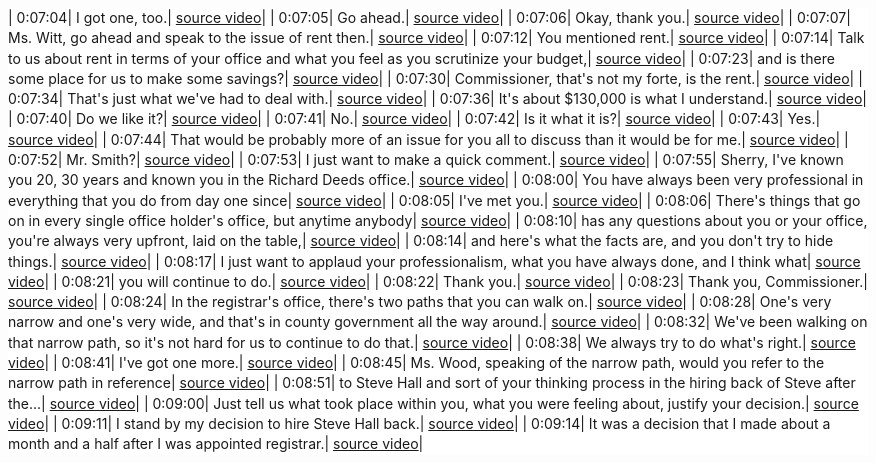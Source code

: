| 0:07:04| I got one, too.| [source video](https://archive.org/details/cocom080216candidateforum?start=424)|
| 0:07:05| Go ahead.| [source video](https://archive.org/details/cocom080216candidateforum?start=425)|
| 0:07:06| Okay, thank you.| [source video](https://archive.org/details/cocom080216candidateforum?start=426)|
| 0:07:07| Ms. Witt, go ahead and speak to the issue of rent then.| [source video](https://archive.org/details/cocom080216candidateforum?start=427)|
| 0:07:12| You mentioned rent.| [source video](https://archive.org/details/cocom080216candidateforum?start=432)|
| 0:07:14| Talk to us about rent in terms of your office and what you feel as you scrutinize your budget,| [source video](https://archive.org/details/cocom080216candidateforum?start=434)|
| 0:07:23| and is there some place for us to make some savings?| [source video](https://archive.org/details/cocom080216candidateforum?start=443)|
| 0:07:30| Commissioner, that's not my forte, is the rent.| [source video](https://archive.org/details/cocom080216candidateforum?start=450)|
| 0:07:34| That's just what we've had to deal with.| [source video](https://archive.org/details/cocom080216candidateforum?start=454)|
| 0:07:36| It's about $130,000 is what I understand.| [source video](https://archive.org/details/cocom080216candidateforum?start=456)|
| 0:07:40| Do we like it?| [source video](https://archive.org/details/cocom080216candidateforum?start=460)|
| 0:07:41| No.| [source video](https://archive.org/details/cocom080216candidateforum?start=461)|
| 0:07:42| Is it what it is?| [source video](https://archive.org/details/cocom080216candidateforum?start=462)|
| 0:07:43| Yes.| [source video](https://archive.org/details/cocom080216candidateforum?start=463)|
| 0:07:44| That would be probably more of an issue for you all to discuss than it would be for me.| [source video](https://archive.org/details/cocom080216candidateforum?start=464)|
| 0:07:52| Mr. Smith?| [source video](https://archive.org/details/cocom080216candidateforum?start=472)|
| 0:07:53| I just want to make a quick comment.| [source video](https://archive.org/details/cocom080216candidateforum?start=473)|
| 0:07:55| Sherry, I've known you 20, 30 years and known you in the Richard Deeds office.| [source video](https://archive.org/details/cocom080216candidateforum?start=475)|
| 0:08:00| You have always been very professional in everything that you do from day one since| [source video](https://archive.org/details/cocom080216candidateforum?start=480)|
| 0:08:05| I've met you.| [source video](https://archive.org/details/cocom080216candidateforum?start=485)|
| 0:08:06| There's things that go on in every single office holder's office, but anytime anybody| [source video](https://archive.org/details/cocom080216candidateforum?start=486)|
| 0:08:10| has any questions about you or your office, you're always very upfront, laid on the table,| [source video](https://archive.org/details/cocom080216candidateforum?start=490)|
| 0:08:14| and here's what the facts are, and you don't try to hide things.| [source video](https://archive.org/details/cocom080216candidateforum?start=494)|
| 0:08:17| I just want to applaud your professionalism, what you have always done, and I think what| [source video](https://archive.org/details/cocom080216candidateforum?start=497)|
| 0:08:21| you will continue to do.| [source video](https://archive.org/details/cocom080216candidateforum?start=501)|
| 0:08:22| Thank you.| [source video](https://archive.org/details/cocom080216candidateforum?start=502)|
| 0:08:23| Thank you, Commissioner.| [source video](https://archive.org/details/cocom080216candidateforum?start=503)|
| 0:08:24| In the registrar's office, there's two paths that you can walk on.| [source video](https://archive.org/details/cocom080216candidateforum?start=504)|
| 0:08:28| One's very narrow and one's very wide, and that's in county government all the way around.| [source video](https://archive.org/details/cocom080216candidateforum?start=508)|
| 0:08:32| We've been walking on that narrow path, so it's not hard for us to continue to do that.| [source video](https://archive.org/details/cocom080216candidateforum?start=512)|
| 0:08:38| We always try to do what's right.| [source video](https://archive.org/details/cocom080216candidateforum?start=518)|
| 0:08:41| I've got one more.| [source video](https://archive.org/details/cocom080216candidateforum?start=521)|
| 0:08:45| Ms. Wood, speaking of the narrow path, would you refer to the narrow path in reference| [source video](https://archive.org/details/cocom080216candidateforum?start=525)|
| 0:08:51| to Steve Hall and sort of your thinking process in the hiring back of Steve after the...| [source video](https://archive.org/details/cocom080216candidateforum?start=531)|
| 0:09:00| Just tell us what took place within you, what you were feeling about, justify your decision.| [source video](https://archive.org/details/cocom080216candidateforum?start=540)|
| 0:09:11| I stand by my decision to hire Steve Hall back.| [source video](https://archive.org/details/cocom080216candidateforum?start=551)|
| 0:09:14| It was a decision that I made about a month and a half after I was appointed registrar.| [source video](https://archive.org/details/cocom080216candidateforum?start=554)|